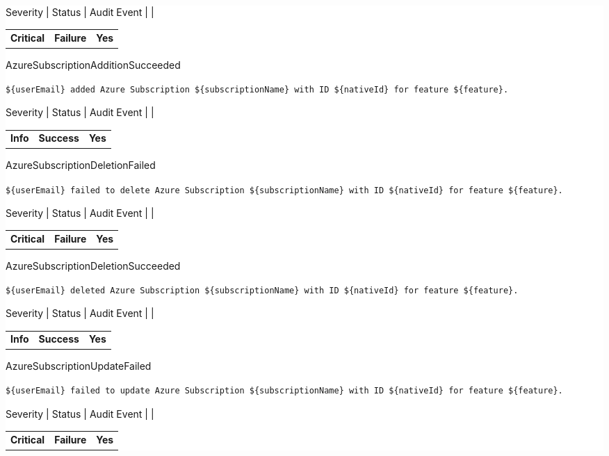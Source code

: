 Severity | Status | Audit Event | |

|              |             |         |
| ------------ | ----------- | ------- |
| **Critical** | **Failure** | **Yes** |

AzureSubscriptionAdditionSucceeded

```text
${userEmail} added Azure Subscription ${subscriptionName} with ID ${nativeId} for feature ${feature}.
```

Severity | Status | Audit Event | |

|          |             |         |
| -------- | ----------- | ------- |
| **Info** | **Success** | **Yes** |

AzureSubscriptionDeletionFailed

```text
${userEmail} failed to delete Azure Subscription ${subscriptionName} with ID ${nativeId} for feature ${feature}.
```

Severity | Status | Audit Event | |

|              |             |         |
| ------------ | ----------- | ------- |
| **Critical** | **Failure** | **Yes** |

AzureSubscriptionDeletionSucceeded

```text
${userEmail} deleted Azure Subscription ${subscriptionName} with ID ${nativeId} for feature ${feature}.
```

Severity | Status | Audit Event | |

|          |             |         |
| -------- | ----------- | ------- |
| **Info** | **Success** | **Yes** |

AzureSubscriptionUpdateFailed

```text
${userEmail} failed to update Azure Subscription ${subscriptionName} with ID ${nativeId} for feature ${feature}.
```

Severity | Status | Audit Event | |

|              |             |         |
| ------------ | ----------- | ------- |
| **Critical** | **Failure** | **Yes** |
